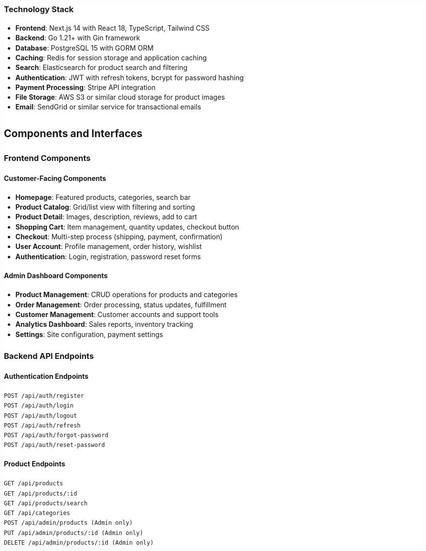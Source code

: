 ### Technology Stack

- **Frontend**: Next.js 14 with React 18, TypeScript, Tailwind CSS
- **Backend**: Go 1.21+ with Gin framework
- **Database**: PostgreSQL 15 with GORM ORM
- **Caching**: Redis for session storage and application caching
- **Search**: Elasticsearch for product search and filtering
- **Authentication**: JWT with refresh tokens, bcrypt for password hashing
- **Payment Processing**: Stripe API integration
- **File Storage**: AWS S3 or similar cloud storage for product images
- **Email**: SendGrid or similar service for transactional emails

## Components and Interfaces

### Frontend Components

#### Customer-Facing Components
- **Homepage**: Featured products, categories, search bar
- **Product Catalog**: Grid/list view with filtering and sorting
- **Product Detail**: Images, description, reviews, add to cart
- **Shopping Cart**: Item management, quantity updates, checkout button
- **Checkout**: Multi-step process (shipping, payment, confirmation)
- **User Account**: Profile management, order history, wishlist
- **Authentication**: Login, registration, password reset forms

#### Admin Dashboard Components
- **Product Management**: CRUD operations for products and categories
- **Order Management**: Order processing, status updates, fulfillment
- **Customer Management**: Customer accounts and support tools
- **Analytics Dashboard**: Sales reports, inventory tracking
- **Settings**: Site configuration, payment settings

### Backend API Endpoints

#### Authentication Endpoints
```
POST /api/auth/register
POST /api/auth/login
POST /api/auth/logout
POST /api/auth/refresh
POST /api/auth/forgot-password
POST /api/auth/reset-password
```

#### Product Endpoints
```
GET /api/products
GET /api/products/:id
GET /api/products/search
GET /api/categories
POST /api/admin/products (Admin only)
PUT /api/admin/products/:id (Admin only)
DELETE /api/admin/products/:id (Admin only)
```
